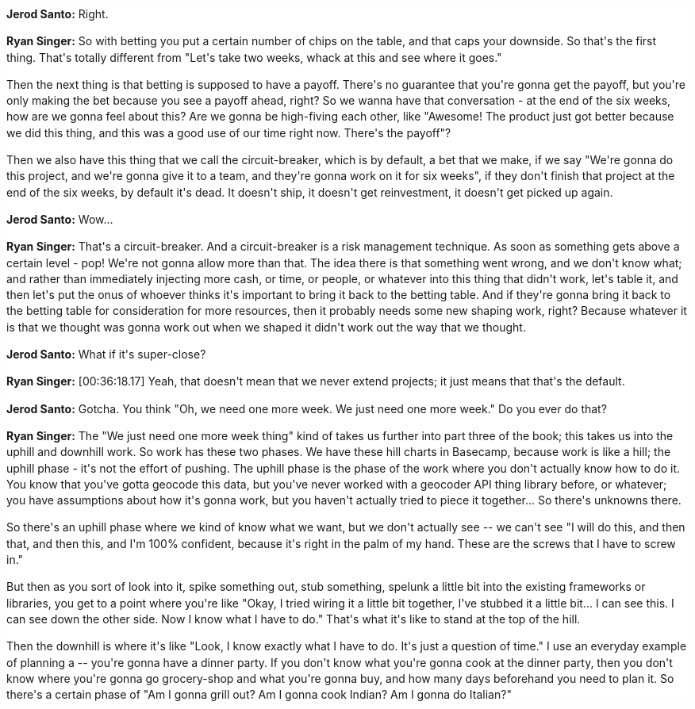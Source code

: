 **Jerod Santo:** Right.

**Ryan Singer:** So with betting you put a certain number of chips on the table, and that caps your downside. So that's the first thing. That's totally different from "Let's take two weeks, whack at this and see where it goes."

Then the next thing is that betting is supposed to have a payoff. There's no guarantee that you're gonna get the payoff, but you're only making the bet because you see a payoff ahead, right? So we wanna have that conversation - at the end of the six weeks, how are we gonna feel about this? Are we gonna be high-fiving each other, like "Awesome! The product just got better because we did this thing, and this was a good use of our time right now. There's the payoff"?

Then we also have this thing that we call the circuit-breaker, which is by default, a bet that we make, if we say "We're gonna do this project, and we're gonna give it to a team, and they're gonna work on it for six weeks", if they don't finish that project at the end of the six weeks, by default it's dead. It doesn't ship, it doesn't get reinvestment, it doesn't get picked up again.

**Jerod Santo:** Wow...

**Ryan Singer:** That's a circuit-breaker. And a circuit-breaker is a risk management technique. As soon as something gets above a certain level - pop! We're not gonna allow more than that. The idea there is that something went wrong, and we don't know what; and rather than immediately injecting more cash, or time, or people, or whatever into this thing that didn't work, let's table it, and then let's put the onus of whoever thinks it's important to bring it back to the betting table. And if they're gonna bring it back to the betting table for consideration for more resources, then it probably needs some new shaping work, right? Because whatever it is that we thought was gonna work out when we shaped it didn't work out the way that we thought.

**Jerod Santo:** What if it's super-close?

**Ryan Singer:** \[00:36:18.17\] Yeah, that doesn't mean that we never extend projects; it just means that that's the default.

**Jerod Santo:** Gotcha. You think "Oh, we need one more week. We just need one more week." Do you ever do that?

**Ryan Singer:** The "We just need one more week thing" kind of takes us further into part three of the book; this takes us into the uphill and downhill work. So work has these two phases. We have these hill charts in Basecamp, because work is like a hill; the uphill phase - it's not the effort of pushing. The uphill phase is the phase of the work where you don't actually know how to do it. You know that you've gotta geocode this data, but you've never worked with a geocoder API thing library before, or whatever; you have assumptions about how it's gonna work, but you haven't actually tried to piece it together... So there's unknowns there.

So there's an uphill phase where we kind of know what we want, but we don't actually see -- we can't see "I will do this, and then that, and then this, and I'm 100% confident, because it's right in the palm of my hand. These are the screws that I have to screw in."

But then as you sort of look into it, spike something out, stub something, spelunk a little bit into the existing frameworks or libraries, you get to a point where you're like "Okay, I tried wiring it a little bit together, I've stubbed it a little bit... I can see this. I can see down the other side. Now I know what I have to do." That's what it's like to stand at the top of the hill.

Then the downhill is where it's like "Look, I know exactly what I have to do. It's just a question of time." I use an everyday example of planning a -- you're gonna have a dinner party. If you don't know what you're gonna cook at the dinner party, then you don't know where you're gonna go grocery-shop and what you're gonna buy, and how many days beforehand you need to plan it. So there's a certain phase of "Am I gonna grill out? Am I gonna cook Indian? Am I gonna do Italian?"
